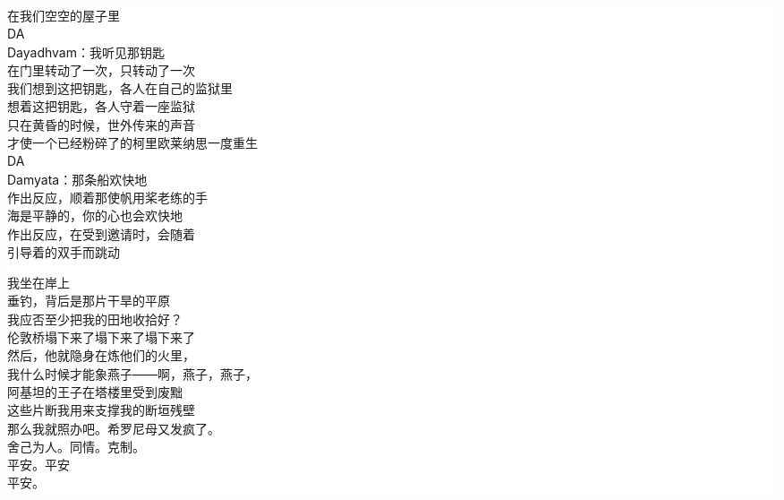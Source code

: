 在我们空空的屋子里<br>
DA<br>
Dayadhvam：我听见那钥匙<br>
在门里转动了一次，只转动了一次<br>
我们想到这把钥匙，各人在自己的监狱里<br>
想着这把钥匙，各人守着一座监狱<br>
只在黄昏的时候，世外传来的声音<br>
才使一个已经粉碎了的柯里欧莱纳思一度重生<br>
DA<br>
Damyata：那条船欢快地<br>
作出反应，顺着那使帆用桨老练的手<br>
海是平静的，你的心也会欢快地<br>
作出反应，在受到邀请时，会随着<br>
引导着的双手而跳动<br>

我坐在岸上<br>
垂钓，背后是那片干旱的平原<br>
我应否至少把我的田地收拾好？<br>
伦敦桥塌下来了塌下来了塌下来了<br>
然后，他就隐身在炼他们的火里，<br>
我什么时候才能象燕子——啊，燕子，燕子，<br>
阿基坦的王子在塔楼里受到废黜<br>
这些片断我用来支撑我的断垣残壁<br>
那么我就照办吧。希罗尼母又发疯了。<br>
舍己为人。同情。克制。<br>
平安。平安<br>
平安。<br>
